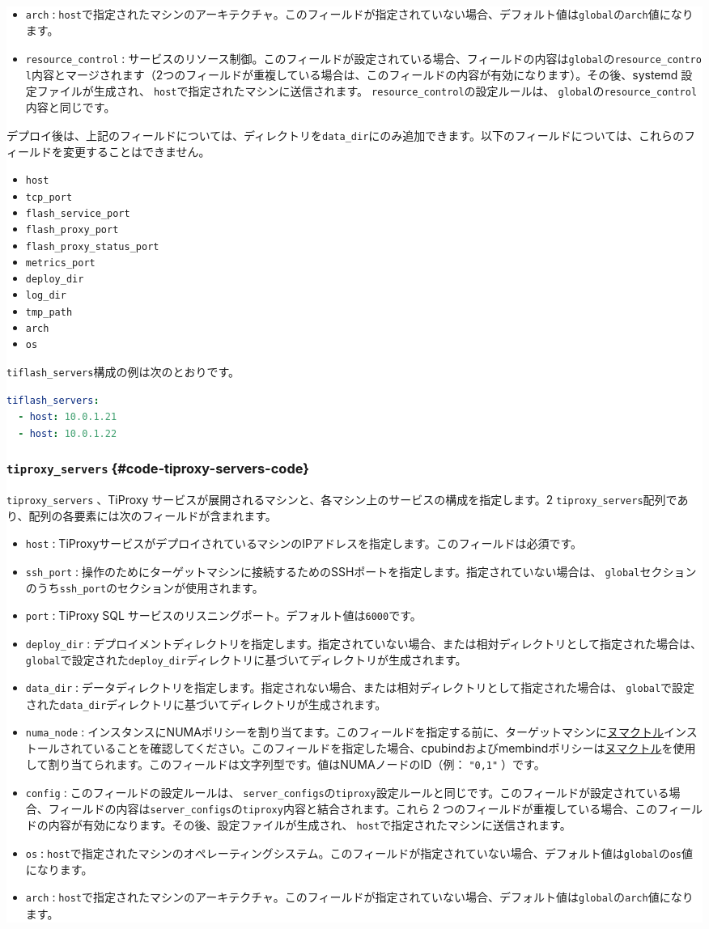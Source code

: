 -   `arch` : `host`で指定されたマシンのアーキテクチャ。このフィールドが指定されていない場合、デフォルト値は`global`の`arch`値になります。

-   `resource_control` : サービスのリソース制御。このフィールドが設定されている場合、フィールドの内容は`global`の`resource_control`内容とマージされます（2つのフィールドが重複している場合は、このフィールドの内容が有効になります）。その後、systemd 設定ファイルが生成され、 `host`で指定されたマシンに送信されます。 `resource_control`の設定ルールは、 `global`の`resource_control`内容と同じです。

デプロイ後は、上記のフィールドについては、ディレクトリを`data_dir`にのみ追加できます。以下のフィールドについては、これらのフィールドを変更することはできません。

-   `host`
-   `tcp_port`
-   `flash_service_port`
-   `flash_proxy_port`
-   `flash_proxy_status_port`
-   `metrics_port`
-   `deploy_dir`
-   `log_dir`
-   `tmp_path`
-   `arch`
-   `os`

`tiflash_servers`構成の例は次のとおりです。

```yaml
tiflash_servers:
  - host: 10.0.1.21
  - host: 10.0.1.22
```

### <code>tiproxy_servers</code> {#code-tiproxy-servers-code}

`tiproxy_servers` 、TiProxy サービスが展開されるマシンと、各マシン上のサービスの構成を指定します。2 `tiproxy_servers`配列であり、配列の各要素には次のフィールドが含まれます。

-   `host` : TiProxyサービスがデプロイされているマシンのIPアドレスを指定します。このフィールドは必須です。

-   `ssh_port` : 操作のためにターゲットマシンに接続するためのSSHポートを指定します。指定されていない場合は、 `global`セクションのうち`ssh_port`のセクションが使用されます。

-   `port` : TiProxy SQL サービスのリスニングポート。デフォルト値は`6000`です。

-   `deploy_dir` : デプロイメントディレクトリを指定します。指定されていない場合、または相対ディレクトリとして指定された場合は、 `global`で設定された`deploy_dir`ディレクトリに基づいてディレクトリが生成されます。

-   `data_dir` : データディレクトリを指定します。指定されない場合、または相対ディレクトリとして指定された場合は、 `global`で設定された`data_dir`ディレクトリに基づいてディレクトリが生成されます。

-   `numa_node` : インスタンスにNUMAポリシーを割り当てます。このフィールドを指定する前に、ターゲットマシンに[ヌマクトル](https://linux.die.net/man/8/numactl)インストールされていることを確認してください。このフィールドを指定した場合、cpubindおよびmembindポリシーは[ヌマクトル](https://linux.die.net/man/8/numactl)を使用して割り当てられます。このフィールドは文字列型です。値はNUMAノードのID（例： `"0,1"` ）です。

-   `config` : このフィールドの設定ルールは、 `server_configs`の`tiproxy`設定ルールと同じです。このフィールドが設定されている場合、フィールドの内容は`server_configs`の`tiproxy`内容と結合されます。これら 2 つのフィールドが重複している場合、このフィールドの内容が有効になります。その後、設定ファイルが生成され、 `host`で指定されたマシンに送信されます。

-   `os` : `host`で指定されたマシンのオペレーティングシステム。このフィールドが指定されていない場合、デフォルト値は`global`の`os`値になります。

-   `arch` : `host`で指定されたマシンのアーキテクチャ。このフィールドが指定されていない場合、デフォルト値は`global`の`arch`値になります。
